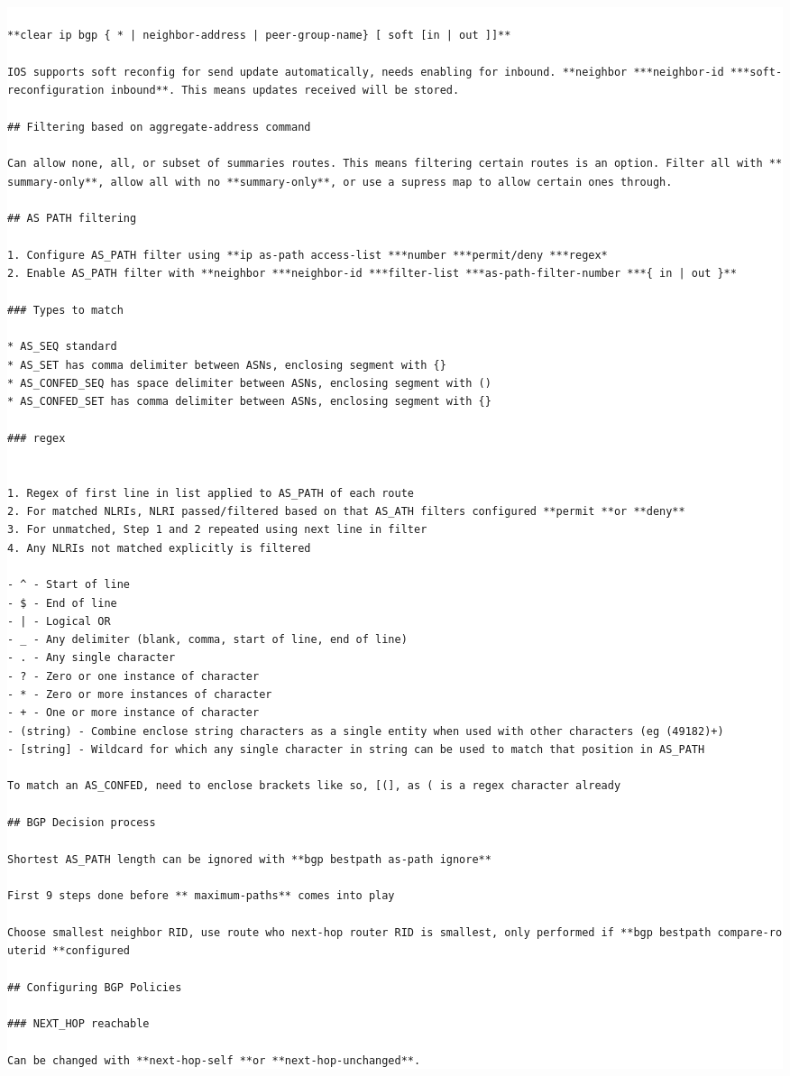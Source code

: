 ````

**clear ip bgp { * | neighbor-address | peer-group-name} [ soft [in | out ]]**

IOS supports soft reconfig for send update automatically, needs enabling for inbound. **neighbor ***neighbor-id ***soft-reconfiguration inbound**. This means updates received will be stored.

## Filtering based on aggregate-address command

Can allow none, all, or subset of summaries routes. This means filtering certain routes is an option. Filter all with **summary-only**, allow all with no **summary-only**, or use a supress map to allow certain ones through.

## AS PATH filtering

1. Configure AS_PATH filter using **ip as-path access-list ***number ***permit/deny ***regex*
2. Enable AS_PATH filter with **neighbor ***neighbor-id ***filter-list ***as-path-filter-number ***{ in | out }**

### Types to match

* AS_SEQ standard
* AS_SET has comma delimiter between ASNs, enclosing segment with {}
* AS_CONFED_SEQ has space delimiter between ASNs, enclosing segment with ()
* AS_CONFED_SET has comma delimiter between ASNs, enclosing segment with {}

### regex


1. Regex of first line in list applied to AS_PATH of each route
2. For matched NLRIs, NLRI passed/filtered based on that AS_ATH filters configured **permit **or **deny**
3. For unmatched, Step 1 and 2 repeated using next line in filter
4. Any NLRIs not matched explicitly is filtered

- ^ - Start of line
- $ - End of line
- | - Logical OR
- _ - Any delimiter (blank, comma, start of line, end of line)
- . - Any single character
- ? - Zero or one instance of character
- * - Zero or more instances of character
- + - One or more instance of character
- (string) - Combine enclose string characters as a single entity when used with other characters (eg (49182)+)
- [string] - Wildcard for which any single character in string can be used to match that position in AS_PATH

To match an AS_CONFED, need to enclose brackets like so, [(], as ( is a regex character already

## BGP Decision process

Shortest AS_PATH length can be ignored with **bgp bestpath as-path ignore**

First 9 steps done before ** maximum-paths** comes into play

Choose smallest neighbor RID, use route who next-hop router RID is smallest, only performed if **bgp bestpath compare-routerid **configured

## Configuring BGP Policies

### NEXT_HOP reachable

Can be changed with **next-hop-self **or **next-hop-unchanged**.
````